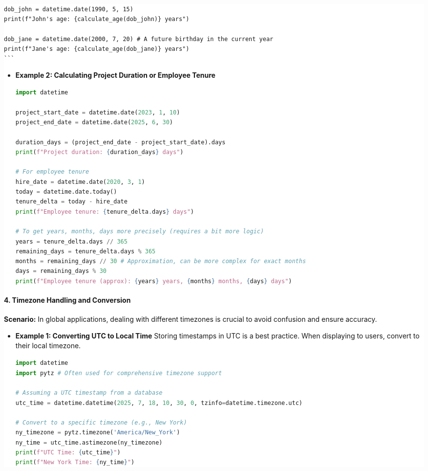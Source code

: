     dob_john = datetime.date(1990, 5, 15)
    print(f"John's age: {calculate_age(dob_john)} years")

    dob_jane = datetime.date(2000, 7, 20) # A future birthday in the current year
    print(f"Jane's age: {calculate_age(dob_jane)} years")
    ```

  * **Example 2: Calculating Project Duration or Employee Tenure**

    ```python
    import datetime

    project_start_date = datetime.date(2023, 1, 10)
    project_end_date = datetime.date(2025, 6, 30)

    duration_days = (project_end_date - project_start_date).days
    print(f"Project duration: {duration_days} days")

    # For employee tenure
    hire_date = datetime.date(2020, 3, 1)
    today = datetime.date.today()
    tenure_delta = today - hire_date
    print(f"Employee tenure: {tenure_delta.days} days")

    # To get years, months, days more precisely (requires a bit more logic)
    years = tenure_delta.days // 365
    remaining_days = tenure_delta.days % 365
    months = remaining_days // 30 # Approximation, can be more complex for exact months
    days = remaining_days % 30
    print(f"Employee tenure (approx): {years} years, {months} months, {days} days")
    ```

#### 4\. Timezone Handling and Conversion

**Scenario:** In global applications, dealing with different timezones is crucial to avoid confusion and ensure accuracy.

  * **Example 1: Converting UTC to Local Time**
    Storing timestamps in UTC is a best practice. When displaying to users, convert to their local timezone.

    ```python
    import datetime
    import pytz # Often used for comprehensive timezone support

    # Assuming a UTC timestamp from a database
    utc_time = datetime.datetime(2025, 7, 18, 10, 30, 0, tzinfo=datetime.timezone.utc)

    # Convert to a specific timezone (e.g., New York)
    ny_timezone = pytz.timezone('America/New_York')
    ny_time = utc_time.astimezone(ny_timezone)
    print(f"UTC Time: {utc_time}")
    print(f"New York Time: {ny_time}")
